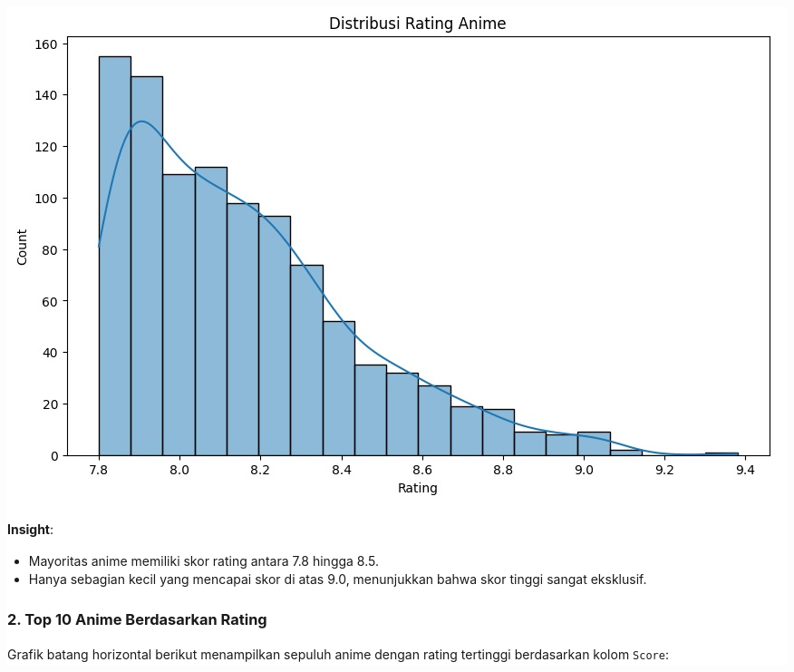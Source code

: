 ![Distribusi Rating Anime](distribusi_rating_anime.jpg)  

**Insight**:
- Mayoritas anime memiliki skor rating antara 7.8 hingga 8.5.
- Hanya sebagian kecil yang mencapai skor di atas 9.0, menunjukkan bahwa skor tinggi sangat eksklusif.

### 2. Top 10 Anime Berdasarkan Rating

Grafik batang horizontal berikut menampilkan sepuluh anime dengan rating tertinggi berdasarkan kolom `Score`:
